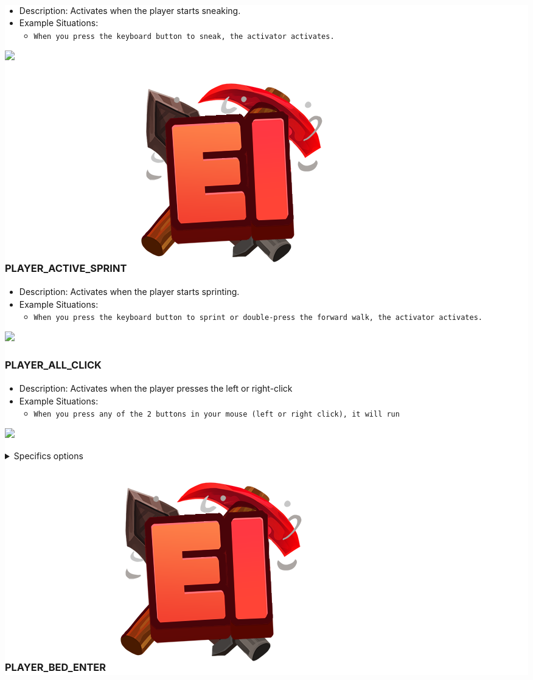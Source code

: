* Description: Activates when the player starts sneaking.
* Example Situations:
  * `When you press the keyboard button to sneak, the activator activates.`

![](https://media.giphy.com/media/s4BrDGnAtLzVYBTa4P/giphy.gif)

### PLAYER\_ACTIVE\_SPRINT <img src="../../../.gitbook/assets/Executable Items Color3.png" alt="" data-size="line">

* Description: Activates when the player starts sprinting.
* Example Situations:
  * `When you press the keyboard button to sprint or double-press the forward walk, the activator activates.`

![](https://media.giphy.com/media/B8buoYm3zYCM65ESSE/giphy.gif)

### PLAYER\_ALL\_CLICK

* Description: Activates when the player presses the left or right-click
* Example Situations:
  * `When you press any of the 2 buttons in your mouse (left or right click), it will run`

![](https://media.giphy.com/media/o1OceewKDsM7X43Jyt/giphy.gif)

<details><summary>Specifics options</summary></details>

### PLAYER\_BED\_ENTER <img src="../../../.gitbook/assets/Executable Items Color3.png" alt="" data-size="line">
